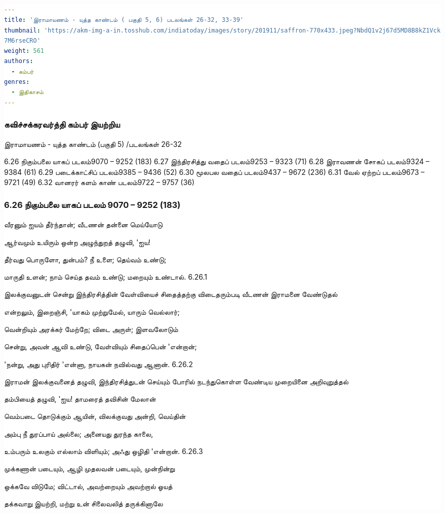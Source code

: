```yaml
---
title: 'இராமாயணம் - யுத்த காண்டம் ( பகுதி 5, 6) படலங்கள் 26-32, 33-39'
thumbnail: 'https://akm-img-a-in.tosshub.com/indiatoday/images/story/201911/saffron-770x433.jpeg?NbdQ1v2j67d5MD8B8kZ1Vck7M6rseCRO'
weight: 561
authors:
  - கம்பர்
genres:
  - இதிகாசம்
---
```

### கவிச்சக்கரவர்த்தி கம்பர் இயற்றிய  

இராமாயணம் - யுத்த காண்டம் (பகுதி 5) /படலங்கள் 26-32  

  

6.26 நிகும்பலை யாகப் படலம்9070 – 9252 (183) 6.27 இந்திரசித்து வதைப் படலம்9253 – 9323 (71) 6.28 இராவணன் சோகப் படலம்9324 – 9384 (61) 6.29 படைக்காட்சிப் படலம்9385 – 9436 (52) 6.30 மூலபல வதைப் படலம்9437 – 9672 (236) 6.31 வேல் ஏற்றப் படலம்9673 – 9721 (49) 6.32 வானரர் களம் காண் படலம்9722 – 9757 (36)  

  

### 6.26 நிகும்பலை யாகப் படலம் 9070 – 9252 (183)  

  

வீரனும் ஐயம் தீர்ந்தான்; வீடணன் தன்னை மெய்யோடு  

ஆர்வமும் உயிரும் ஒன்ற அழுந்துறத் தழுவி, 'ஐய!  

தீர்வது பொருளோ, துன்பம்? நீ உளை; தெய்வம் உண்டு;  

மாருதி உளன்; நாம் செய்த தவம் உண்டு; மறையும் உண்டால். 6.26.1  

இலக்குவனுடன் சென்று இந்திரசித்தின் வேள்வியைச் சிதைத்தற்கு விடைதரும்படி வீடணன் இராமனை வேண்டுதல்  

என்றலும், இறைஞ்சி, 'யாகம் முற்றுமேல், யாரும் வெல்லார்;  

வென்றியும் அரக்கர் மேற்றே; விடை அருள்; இளவலோடும்  

சென்று, அவன் ஆவி உண்டு, வேள்வியும் சிதைப்பென் 'என்றான்;  

'நன்று, அது புரிதிர் 'என்னா, நாயகன் நவில்வது ஆனான். 6.26.2  

இராமன் இலக்குவனைத் தழுவி, இந்திரசித்துடன் செய்யும் போரில் நடந்துகொள்ள வேண்டிய முறையினை அறிவுறுத்தல்  

தம்பியைத் தழுவி, 'ஐய! தாமரைத் தவிசின் மேலான்  

வெம்படை தொடுக்கும் ஆயின், விலக்குவது அன்றி, வெய்தின்  

அம்பு நீ துரப்பாய் அல்லை; அனையது துரந்த காலை,  

உம்பரும் உலகும் எல்லாம் விளியும்; அஃது ஒழிதி 'என்றான். 6.26.3  

முக்கணான் படையும், ஆழி முதலவன் படையும், முன்நின்று  

ஒக்கவே விடுமே; விட்டால், அவற்றையும் அவற்றால் ஓயத்  

தக்கவாறு இயற்றி, மற்று உன் சிலைவலித் தருக்கினாலே  
